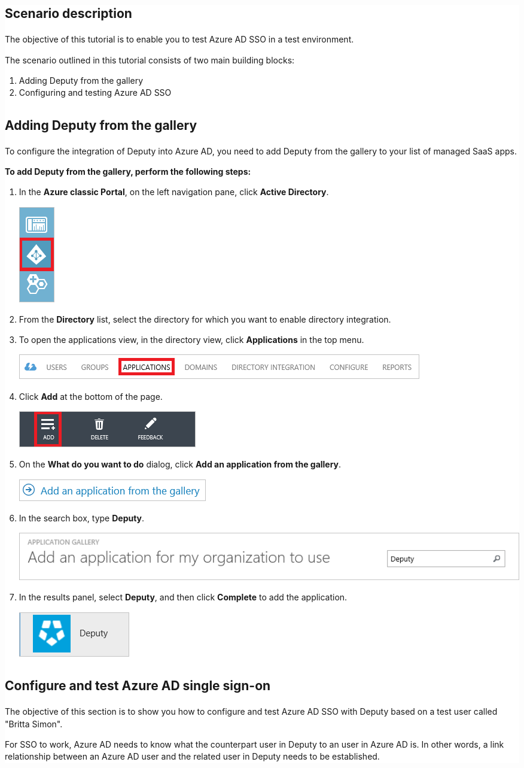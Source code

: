 ## Scenario description
The objective of this tutorial is to enable you to test Azure AD SSO in a test environment.

The scenario outlined in this tutorial consists of two main building blocks:

1. Adding Deputy from the gallery
2. Configuring and testing Azure AD SSO

## Adding Deputy from the gallery
To configure the integration of Deputy into Azure AD, you need to add Deputy from the gallery to your list of managed SaaS apps.

**To add Deputy from the gallery, perform the following steps:**

1. In the **Azure classic Portal**, on the left navigation pane, click **Active Directory**. 
   
    ![Active Directory][1]
2. From the **Directory** list, select the directory for which you want to enable directory integration.
3. To open the applications view, in the directory view, click **Applications** in the top menu.
   
    ![Applications][2]
4. Click **Add** at the bottom of the page.
   
    ![Applications][3]
5. On the **What do you want to do** dialog, click **Add an application from the gallery**.
   
    ![Applications][4]
6. In the search box, type **Deputy**.
   
    ![Creating an Azure AD test user](./media/active-directory-saas-deputy-tutorial/tutorial_deputy_01.png)
7. In the results panel, select **Deputy**, and then click **Complete** to add the application.
   
    ![Selecting the app in the gallery](./media/active-directory-saas-deputy-tutorial/tutorial_deputy_0001.png)

## Configure and test Azure AD single sign-on
The objective of this section is to show you how to configure and test Azure AD SSO with Deputy based on a test user called "Britta Simon".

For SSO to work, Azure AD needs to know what the counterpart user in Deputy to an user in Azure AD is. In other words, a link relationship between an Azure AD user and the related user in Deputy needs to be established.


[1]: ./media/active-directory-saas-deputy-tutorial/tutorial_general_01.png
[2]: ./media/active-directory-saas-deputy-tutorial/tutorial_general_02.png
[3]: ./media/active-directory-saas-deputy-tutorial/tutorial_general_03.png
[4]: ./media/active-directory-saas-deputy-tutorial/tutorial_general_04.png
[6]: ./media/active-directory-saas-deputy-tutorial/tutorial_general_05.png
[10]: ./media/active-directory-saas-deputy-tutorial/tutorial_general_06.png
[11]: ./media/active-directory-saas-deputy-tutorial/tutorial_general_07.png
[20]: ./media/active-directory-saas-deputy-tutorial/tutorial_general_100.png
[200]: ./media/active-directory-saas-deputy-tutorial/tutorial_general_200.png
[201]: ./media/active-directory-saas-deputy-tutorial/tutorial_general_201.png
[203]: ./media/active-directory-saas-deputy-tutorial/tutorial_general_203.png
[204]: ./media/active-directory-saas-deputy-tutorial/tutorial_general_204.png
[205]: ./media/active-directory-saas-deputy-tutorial/tutorial_general_205.png